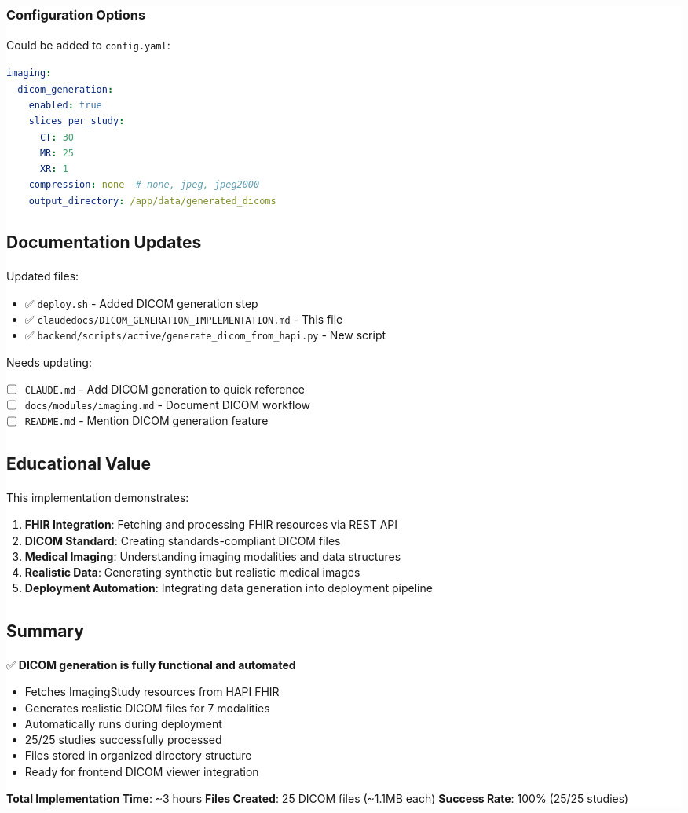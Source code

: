 ### Configuration Options
Could be added to `config.yaml`:

```yaml
imaging:
  dicom_generation:
    enabled: true
    slices_per_study:
      CT: 30
      MR: 25
      XR: 1
    compression: none  # none, jpeg, jpeg2000
    output_directory: /app/data/generated_dicoms
```

## Documentation Updates

Updated files:
- ✅ `deploy.sh` - Added DICOM generation step
- ✅ `claudedocs/DICOM_GENERATION_IMPLEMENTATION.md` - This file
- ✅ `backend/scripts/active/generate_dicom_from_hapi.py` - New script

Needs updating:
- [ ] `CLAUDE.md` - Add DICOM generation to quick reference
- [ ] `docs/modules/imaging.md` - Document DICOM workflow
- [ ] `README.md` - Mention DICOM generation feature

## Educational Value

This implementation demonstrates:

1. **FHIR Integration**: Fetching and processing FHIR resources via REST API
2. **DICOM Standard**: Creating standards-compliant DICOM files
3. **Medical Imaging**: Understanding imaging modalities and data structures
4. **Realistic Data**: Generating synthetic but realistic medical images
5. **Deployment Automation**: Integrating data generation into deployment pipeline

## Summary

✅ **DICOM generation is fully functional and automated**

- Fetches ImagingStudy resources from HAPI FHIR
- Generates realistic DICOM files for 7 modalities
- Automatically runs during deployment
- 25/25 studies successfully processed
- Files stored in organized directory structure
- Ready for frontend DICOM viewer integration

**Total Implementation Time**: ~3 hours
**Files Created**: 25 DICOM files (~1.1MB each)
**Success Rate**: 100% (25/25 studies)
